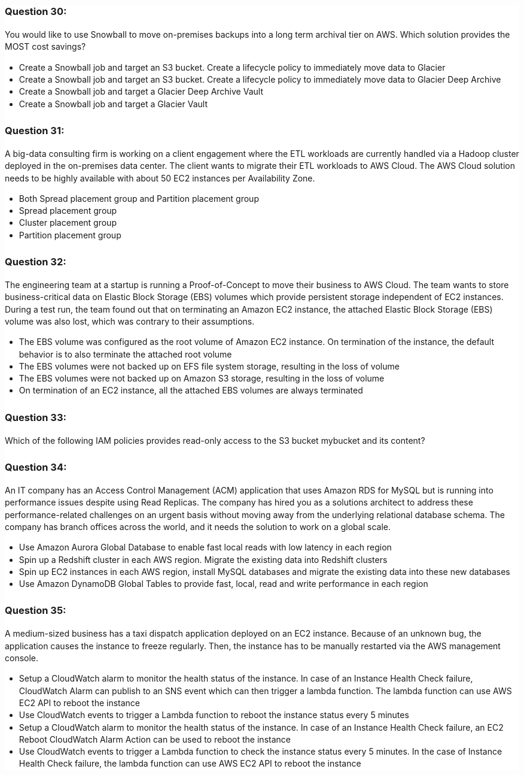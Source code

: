 ### Question 30:
You would like to use Snowball to move on-premises backups into a long term archival tier on AWS. Which solution provides the MOST cost savings?
* Create a Snowball job and target an S3 bucket. Create a lifecycle policy to immediately move data to Glacier
* Create a Snowball job and target an S3 bucket. Create a lifecycle policy to immediately move data to Glacier Deep Archive
* Create a Snowball job and target a Glacier Deep Archive Vault
* Create a Snowball job and target a Glacier Vault

### Question 31:
A big-data consulting firm is working on a client engagement where the ETL workloads are currently handled via a Hadoop cluster deployed in the on-premises data center. The client wants to migrate their ETL workloads to AWS Cloud. The AWS Cloud solution needs to be highly available with about 50 EC2 instances per Availability Zone.
* Both Spread placement group and Partition placement group
* Spread placement group
* Cluster placement group
* Partition placement group

### Question 32:
The engineering team at a startup is running a Proof-of-Concept to move their business to AWS Cloud. The team wants to store business-critical data on Elastic Block Storage (EBS) volumes which provide persistent storage independent of EC2 instances. During a test run, the team found out that on terminating an Amazon EC2 instance, the attached Elastic Block Storage (EBS) volume was also lost, which was contrary to their assumptions.
* The EBS volume was configured as the root volume of Amazon EC2 instance. On termination of the instance, the default behavior is to also terminate the attached root volume
* The EBS volumes were not backed up on EFS file system storage, resulting in the loss of volume
* The EBS volumes were not backed up on Amazon S3 storage, resulting in the loss of volume
* On termination of an EC2 instance, all the attached EBS volumes are always terminated

### Question 33:
Which of the following IAM policies provides read-only access to the S3 bucket mybucket and its content?

### Question 34:
An IT company has an Access Control Management (ACM) application that uses Amazon RDS for MySQL but is running into performance issues despite using Read Replicas. The company has hired you as a solutions architect to address these performance-related challenges on an urgent basis without moving away from the underlying relational database schema. The company has branch offices across the world, and it needs the solution to work on a global scale.
* Use Amazon Aurora Global Database to enable fast local reads with low latency in each region
* Spin up a Redshift cluster in each AWS region. Migrate the existing data into Redshift clusters
* Spin up EC2 instances in each AWS region, install MySQL databases and migrate the existing data into these new databases
* Use Amazon DynamoDB Global Tables to provide fast, local, read and write performance in each region

### Question 35:
A medium-sized business has a taxi dispatch application deployed on an EC2 instance. Because of an unknown bug, the application causes the instance to freeze regularly. Then, the instance has to be manually restarted via the AWS management console.
* Setup a CloudWatch alarm to monitor the health status of the instance. In case of an Instance Health Check failure, CloudWatch Alarm can publish to an SNS event which can then trigger a lambda function. The lambda function can use AWS EC2 API to reboot the instance
* Use CloudWatch events to trigger a Lambda function to reboot the instance status every 5 minutes
* Setup a CloudWatch alarm to monitor the health status of the instance. In case of an Instance Health Check failure, an EC2 Reboot CloudWatch Alarm Action can be used to reboot the instance
* Use CloudWatch events to trigger a Lambda function to check the instance status every 5 minutes. In the case of Instance Health Check failure, the lambda function can use AWS EC2 API to reboot the instance